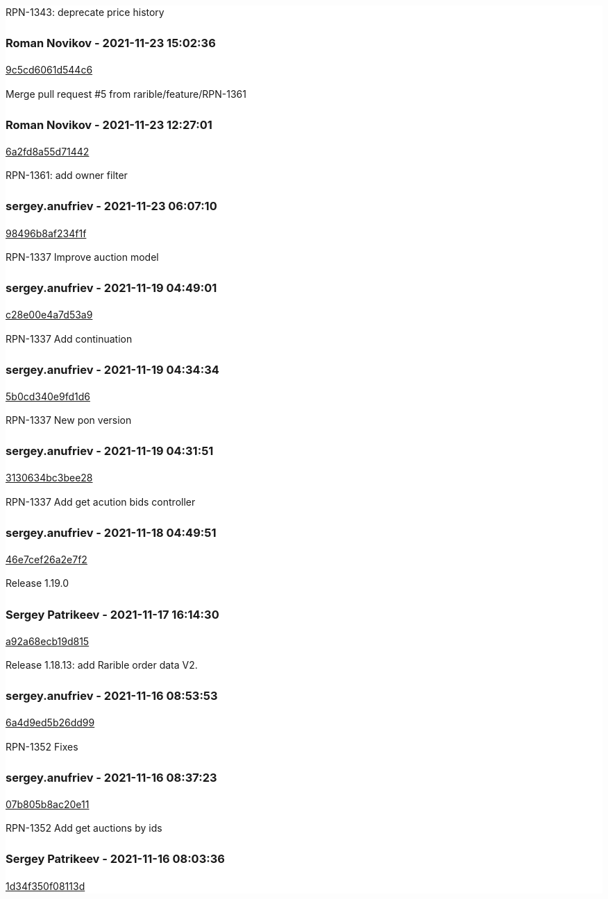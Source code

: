 RPN-1343: deprecate price history

### Roman Novikov - 2021-11-23 15:02:36
[9c5cd6061d544c6](https://server/9c5cd6061d544c6)

Merge pull request #5 from rarible/feature/RPN-1361

### Roman Novikov - 2021-11-23 12:27:01
[6a2fd8a55d71442](https://server/6a2fd8a55d71442)

RPN-1361: add owner filter

### sergey.anufriev - 2021-11-23 06:07:10
[98496b8af234f1f](https://server/98496b8af234f1f)

RPN-1337 Improve auction model

### sergey.anufriev - 2021-11-19 04:49:01
[c28e00e4a7d53a9](https://server/c28e00e4a7d53a9)

RPN-1337 Add continuation

### sergey.anufriev - 2021-11-19 04:34:34
[5b0cd340e9fd1d6](https://server/5b0cd340e9fd1d6)

RPN-1337 New pon version

### sergey.anufriev - 2021-11-19 04:31:51
[3130634bc3bee28](https://server/3130634bc3bee28)

RPN-1337 Add get acution bids controller

### sergey.anufriev - 2021-11-18 04:49:51
[46e7cef26a2e7f2](https://server/46e7cef26a2e7f2)

Release 1.19.0

### Sergey Patrikeev - 2021-11-17 16:14:30
[a92a68ecb19d815](https://server/a92a68ecb19d815)

Release 1.18.13: add Rarible order data V2.

### sergey.anufriev - 2021-11-16 08:53:53
[6a4d9ed5b26dd99](https://server/6a4d9ed5b26dd99)

RPN-1352 Fixes

### sergey.anufriev - 2021-11-16 08:37:23
[07b805b8ac20e11](https://server/07b805b8ac20e11)

RPN-1352 Add get auctions by ids

### Sergey Patrikeev - 2021-11-16 08:03:36
[1d34f350f08113d](https://server/1d34f350f08113d)
